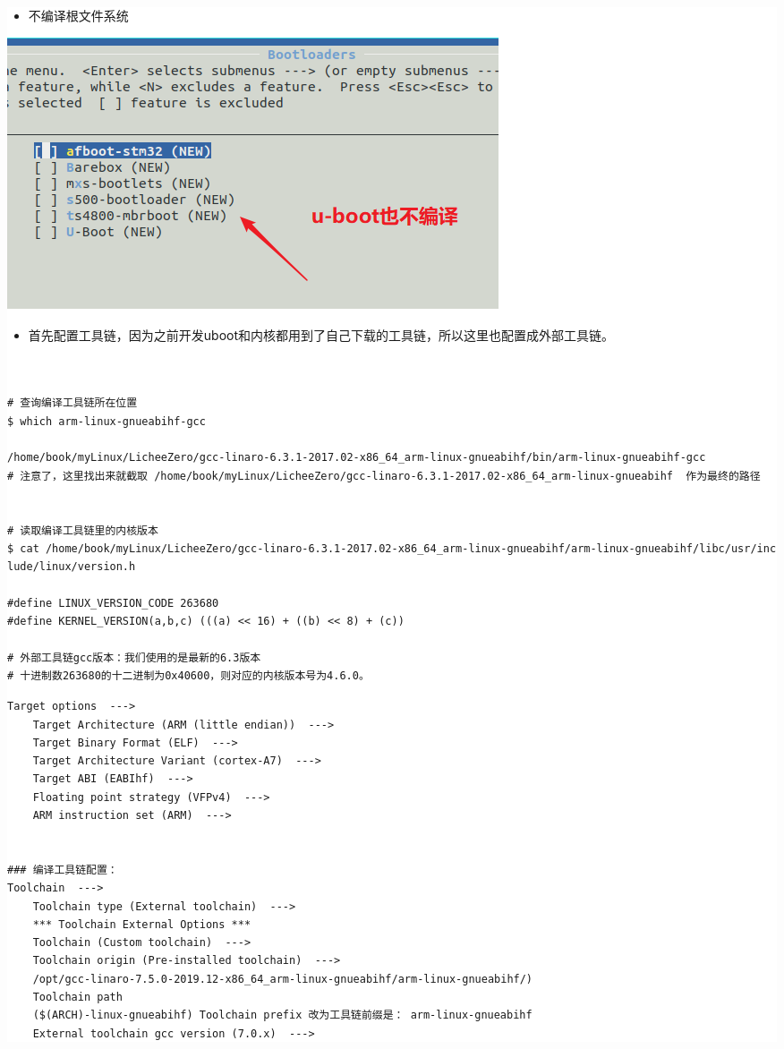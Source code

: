 - 不编译根文件系统

![image-20220225203423514](荔枝派zero.assets/image-20220225203423514.png)

- 首先配置工具链，因为之前开发uboot和内核都用到了自己下载的工具链，所以这里也配置成外部工具链。

```shell


# 查询编译工具链所在位置
$ which arm-linux-gnueabihf-gcc

/home/book/myLinux/LicheeZero/gcc-linaro-6.3.1-2017.02-x86_64_arm-linux-gnueabihf/bin/arm-linux-gnueabihf-gcc
# 注意了，这里找出来就截取 /home/book/myLinux/LicheeZero/gcc-linaro-6.3.1-2017.02-x86_64_arm-linux-gnueabihf  作为最终的路径


# 读取编译工具链里的内核版本
$ cat /home/book/myLinux/LicheeZero/gcc-linaro-6.3.1-2017.02-x86_64_arm-linux-gnueabihf/arm-linux-gnueabihf/libc/usr/include/linux/version.h

#define LINUX_VERSION_CODE 263680
#define KERNEL_VERSION(a,b,c) (((a) << 16) + ((b) << 8) + (c))

# 外部工具链gcc版本：我们使用的是最新的6.3版本
# 十进制数263680的十二进制为0x40600，则对应的内核版本号为4.6.0。 
```



```shell
Target options  --->
	Target Architecture (ARM (little endian))  --->
	Target Binary Format (ELF)  --->
	Target Architecture Variant (cortex-A7)  --->
	Target ABI (EABIhf)  --->
	Floating point strategy (VFPv4)  --->
	ARM instruction set (ARM)  ---> 


### 编译工具链配置：
Toolchain  --->
	Toolchain type (External toolchain)  --->
	*** Toolchain External Options ***
	Toolchain (Custom toolchain)  --->
	Toolchain origin (Pre-installed toolchain)  --->
	/opt/gcc-linaro-7.5.0-2019.12-x86_64_arm-linux-gnueabihf/arm-linux-gnueabihf/) 
	Toolchain path
	($(ARCH)-linux-gnueabihf) Toolchain prefix 改为工具链前缀是： arm-linux-gnueabihf
	External toolchain gcc version (7.0.x)  --->
```
